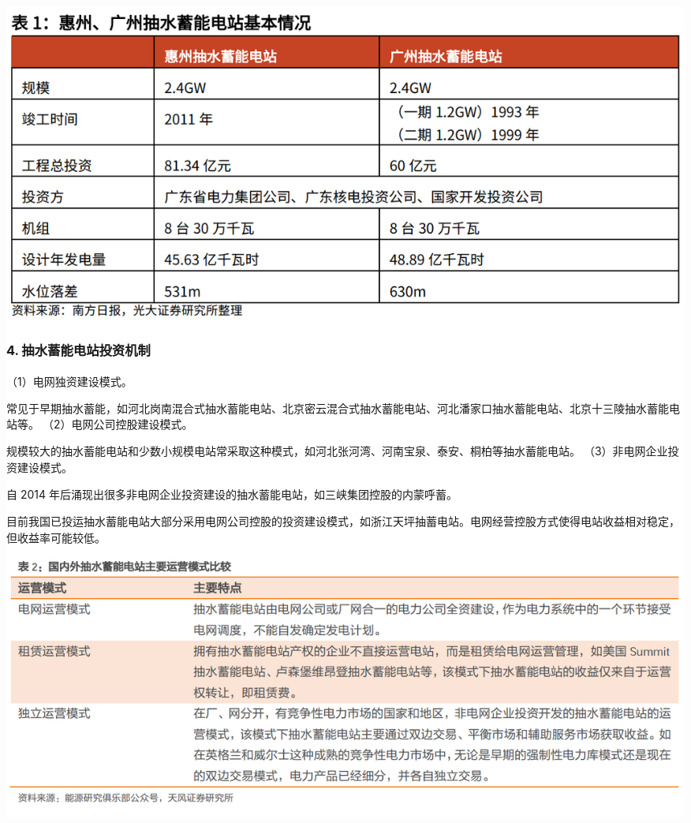 ![image-20211004193704600](抽水蓄能(20211004).assets/image-20211004193704600.png)

### 4. 抽水蓄能电站投资机制  

（1）电网独资建设模式。

常见于早期抽水蓄能，如河北岗南混合式抽水蓄能电站、北京密云混合式抽水蓄能电站、河北潘家口抽水蓄能电站、北京十三陵抽水蓄能电站等。
（2）电网公司控股建设模式。

规模较大的抽水蓄能电站和少数小规模电站常采取这种模式，如河北张河湾、河南宝泉、泰安、桐柏等抽水蓄能电站。
（3）非电网企业投资建设模式。

自 2014 年后涌现出很多非电网企业投资建设的抽水蓄能电站，如三峡集团控股的内蒙呼蓄。

目前我国已投运抽水蓄能电站大部分采用电网公司控股的投资建设模式，如浙江天坪抽蓄电站。电网经营控股方式使得电站收益相对稳定，但收益率可能较低。  



![image-20211004194651804](抽水蓄能(20211004).assets/image-20211004194651804.png)
